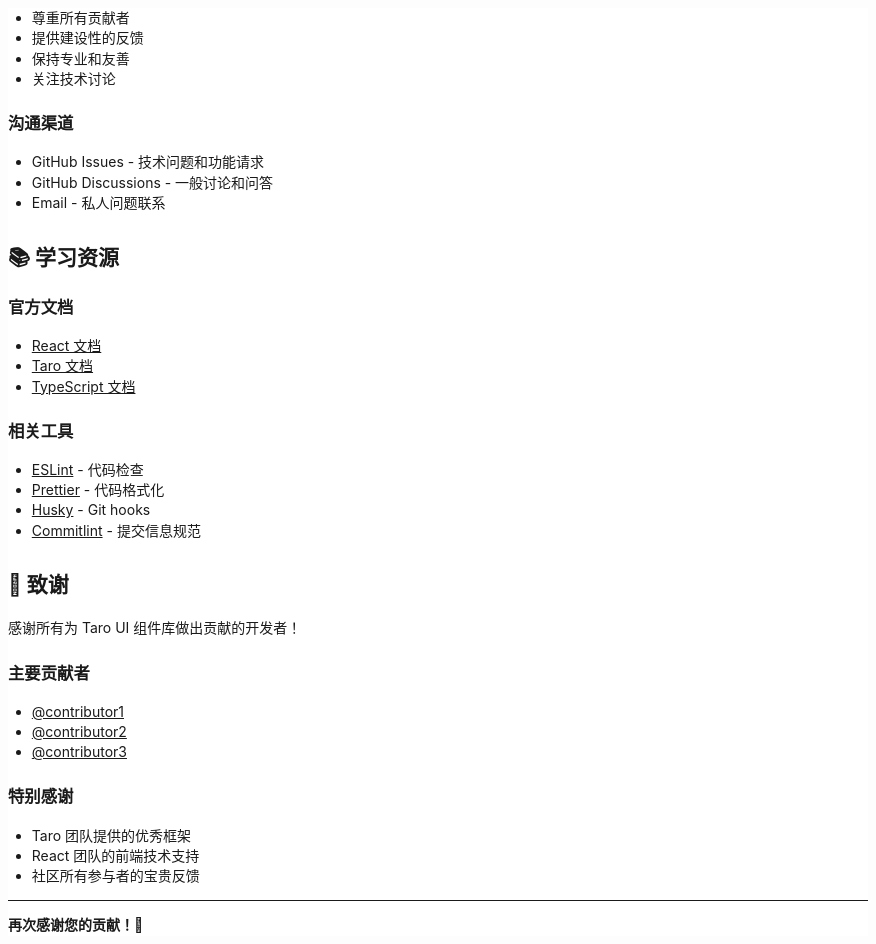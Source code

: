 - 尊重所有贡献者
- 提供建设性的反馈
- 保持专业和友善
- 关注技术讨论

### 沟通渠道

- GitHub Issues - 技术问题和功能请求
- GitHub Discussions - 一般讨论和问答
- Email - 私人问题联系

## 📚 学习资源

### 官方文档

- [React 文档](https://react.dev/)
- [Taro 文档](https://taro.jd.com/)
- [TypeScript 文档](https://www.typescriptlang.org/)

### 相关工具

- [ESLint](https://eslint.org/) - 代码检查
- [Prettier](https://prettier.io/) - 代码格式化
- [Husky](https://typicode.github.io/husky/) - Git hooks
- [Commitlint](https://commitlint.js.org/) - 提交信息规范

## 🎉 致谢

感谢所有为 Taro UI 组件库做出贡献的开发者！

### 主要贡献者

- [@contributor1](https://github.com/contributor1)
- [@contributor2](https://github.com/contributor2)
- [@contributor3](https://github.com/contributor3)

### 特别感谢

- Taro 团队提供的优秀框架
- React 团队的前端技术支持
- 社区所有参与者的宝贵反馈

---

**再次感谢您的贡献！🎉**